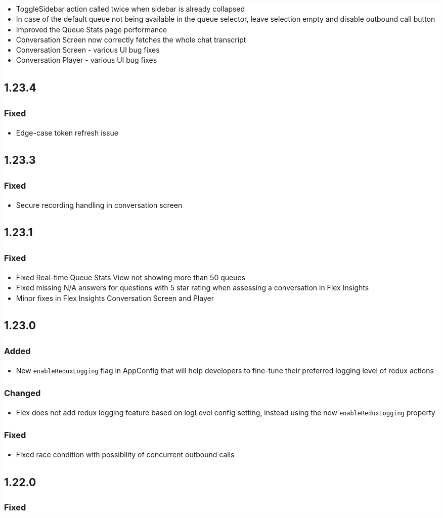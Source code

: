 -   ToggleSidebar action called twice when sidebar is already collapsed
-   In case of the default queue not being available in the queue selector, leave selection empty and disable outbound call button
-   Improved the Queue Stats page performance
-   Conversation Screen now correctly fetches the whole chat transcript
-   Conversation Screen - various UI bug fixes
-   Conversation Player - various UI bug fixes

## 1.23.4

### Fixed

-   Edge-case token refresh issue

## 1.23.3

### Fixed

-   Secure recording handling in conversation screen

## 1.23.1

### Fixed

-   Fixed Real-time Queue Stats View not showing more than 50 queues
-   Fixed missing N/A answers for questions with 5 star rating when assessing a conversation in Flex Insights
-   Minor fixes in Flex Insights Conversation Screen and Player

## 1.23.0

### Added

-   New `enableReduxLogging` flag in AppConfig that will help developers to fine-tune their preferred logging level of redux actions

### Changed

-   Flex does not add redux logging feature based on logLevel config setting, instead using the new `enableReduxLogging` property

### Fixed

-   Fixed race condition with possibility of concurrent outbound calls

## 1.22.0

### Fixed
